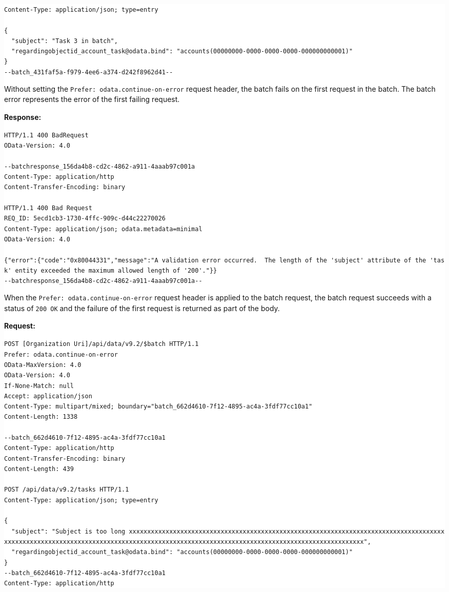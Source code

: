 ```http
Content-Type: application/json; type=entry

{
  "subject": "Task 3 in batch",
  "regardingobjectid_account_task@odata.bind": "accounts(00000000-0000-0000-0000-000000000001)"
}
--batch_431faf5a-f979-4ee6-a374-d242f8962d41--

```

Without setting the `Prefer: odata.continue-on-error` request header, the batch fails on the first request in the batch. The batch error represents the error of the first failing request.

**Response:**

```http
HTTP/1.1 400 BadRequest
OData-Version: 4.0

--batchresponse_156da4b8-cd2c-4862-a911-4aaab97c001a
Content-Type: application/http
Content-Transfer-Encoding: binary

HTTP/1.1 400 Bad Request
REQ_ID: 5ecd1cb3-1730-4ffc-909c-d44c22270026
Content-Type: application/json; odata.metadata=minimal
OData-Version: 4.0

{"error":{"code":"0x80044331","message":"A validation error occurred.  The length of the 'subject' attribute of the 'task' entity exceeded the maximum allowed length of '200'."}}
--batchresponse_156da4b8-cd2c-4862-a911-4aaab97c001a--

```

When the `Prefer: odata.continue-on-error` request header is applied to the batch request, the batch request succeeds with a status of `200 OK` and the failure of the first request is returned as part of the body.

**Request:**

```http
POST [Organization Uri]/api/data/v9.2/$batch HTTP/1.1
Prefer: odata.continue-on-error
OData-MaxVersion: 4.0
OData-Version: 4.0
If-None-Match: null
Accept: application/json
Content-Type: multipart/mixed; boundary="batch_662d4610-7f12-4895-ac4a-3fdf77cc10a1"
Content-Length: 1338

--batch_662d4610-7f12-4895-ac4a-3fdf77cc10a1
Content-Type: application/http
Content-Transfer-Encoding: binary
Content-Length: 439

POST /api/data/v9.2/tasks HTTP/1.1
Content-Type: application/json; type=entry

{
  "subject": "Subject is too long xxxxxxxxxxxxxxxxxxxxxxxxxxxxxxxxxxxxxxxxxxxxxxxxxxxxxxxxxxxxxxxxxxxxxxxxxxxxxxxxxxxxxxxxxxxxxxxxxxxxxxxxxxxxxxxxxxxxxxxxxxxxxxxxxxxxxxxxxxxxxxxxxxxxxxxxxxxxxxxxxxxxxxxxxxxxxxxxxxxxxxxx",
  "regardingobjectid_account_task@odata.bind": "accounts(00000000-0000-0000-0000-000000000001)"
}
--batch_662d4610-7f12-4895-ac4a-3fdf77cc10a1
Content-Type: application/http
```